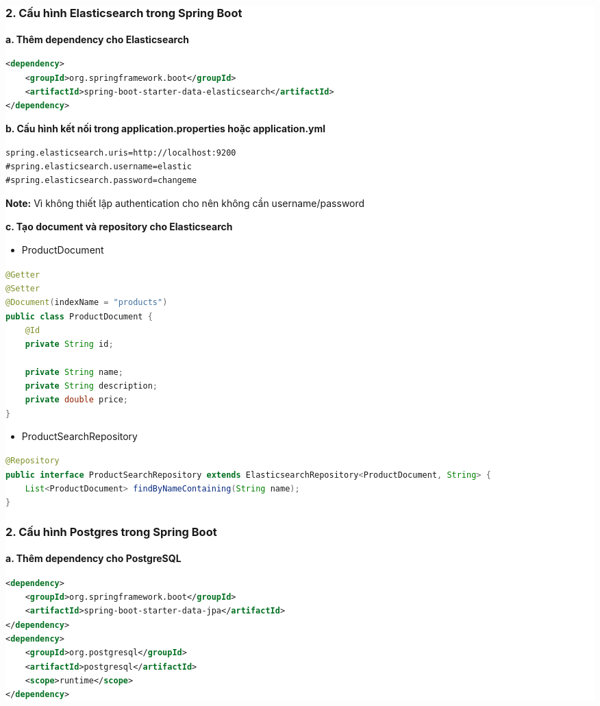 ### 2. Cấu hình Elasticsearch trong Spring Boot

**a. Thêm dependency cho Elasticsearch**
```xml
<dependency>
    <groupId>org.springframework.boot</groupId>
    <artifactId>spring-boot-starter-data-elasticsearch</artifactId>
</dependency>
```

**b. Cấu hình kết nối trong application.properties hoặc application.yml**
```properties
spring.elasticsearch.uris=http://localhost:9200
#spring.elasticsearch.username=elastic
#spring.elasticsearch.password=changeme
```
**Note:** Vì không thiết lập authentication cho nên không cần username/password

**c. Tạo document và repository cho Elasticsearch**
- ProductDocument
```java
@Getter
@Setter
@Document(indexName = "products")
public class ProductDocument {
    @Id
    private String id;

    private String name;
    private String description;
    private double price;
}
```

- ProductSearchRepository
```java
@Repository
public interface ProductSearchRepository extends ElasticsearchRepository<ProductDocument, String> {
    List<ProductDocument> findByNameContaining(String name);
}
```

### 2. Cấu hình Postgres trong Spring Boot
**a. Thêm dependency cho PostgreSQL**
```xml
<dependency>
    <groupId>org.springframework.boot</groupId>
    <artifactId>spring-boot-starter-data-jpa</artifactId>
</dependency>
<dependency>
    <groupId>org.postgresql</groupId>
    <artifactId>postgresql</artifactId>
    <scope>runtime</scope>
</dependency>
```
